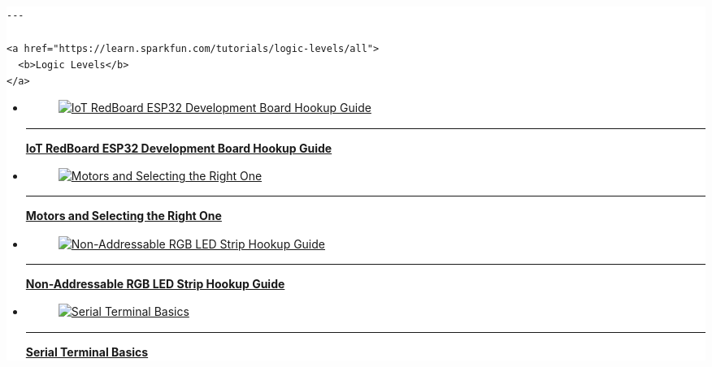     ---

    <a href="https://learn.sparkfun.com/tutorials/logic-levels/all">
      <b>Logic Levels</b>
    </a>


-   <a href="https://learn.sparkfun.com/tutorials/iot-redboard-esp32-development-board-hookup-guide">
      <figure markdown>
        <img src="https://cdn.sparkfun.com/assets/learn_tutorials/2/2/5/7/285808434_548438690244031_7008413248633042033_n.jpg" style="width:264px; height:148px; object-fit:contain;" alt="IoT RedBoard ESP32 Development Board Hookup Guide">
      </figure>
    </a>

    ---

    <a href="https://learn.sparkfun.com/tutorials/iot-redboard-esp32-development-board-hookup-guide">
      <b>IoT RedBoard ESP32 Development Board Hookup Guide</b>
    </a>

-   <a href="https://learn.sparkfun.com/tutorials/motors-and-selecting-the-right-one/all">
      <figure markdown>
        <img src="https://cdn.sparkfun.com/assets/4/c/6/4/7/52a22672757b7f511d8b456b.jpg"style="width:264px; height:148px; object-fit:contain;" alt="Motors and Selecting the Right One">
      </figure>
    </a>

    ---

    <a href="https://learn.sparkfun.com/tutorials/motors-and-selecting-the-right-one/all">
      <b>Motors and Selecting the Right One</b>
    </a>

-   <a href="https://learn.sparkfun.com/tutorials/non-addressable-rgb-led-strip-hookup-guide">
      <figure markdown>
        <img src="https://cdn.sparkfun.com//assets/learn_tutorials/7/3/1/Non-Addressable_RGB_LED_Strip_Custom_Color_Cycling.gif"style="width:264px; height:148px; object-fit:contain;" alt="Non-Addressable RGB LED Strip Hookup Guide">
      </figure>
    </a>

    ---

    <a href="https://learn.sparkfun.com/tutorials/non-addressable-rgb-led-strip-hookup-guide">
      <b>Non-Addressable RGB LED Strip Hookup Guide</b>
    </a>

-   <a href="https://learn.sparkfun.com/tutorials/terminal-basics">
      <figure markdown>
        <img src="https://cdn.sparkfun.com/assets/learn_tutorials/1/1/2/terminalThumb.jpg" style="width:264px; height:148px; object-fit:contain;" alt="Serial Terminal Basics">
      </figure>
    </a>

    ---

    <a href="https://learn.sparkfun.com/tutorials/terminal-basics">
      <b>Serial Terminal Basics</b>
    </a>
